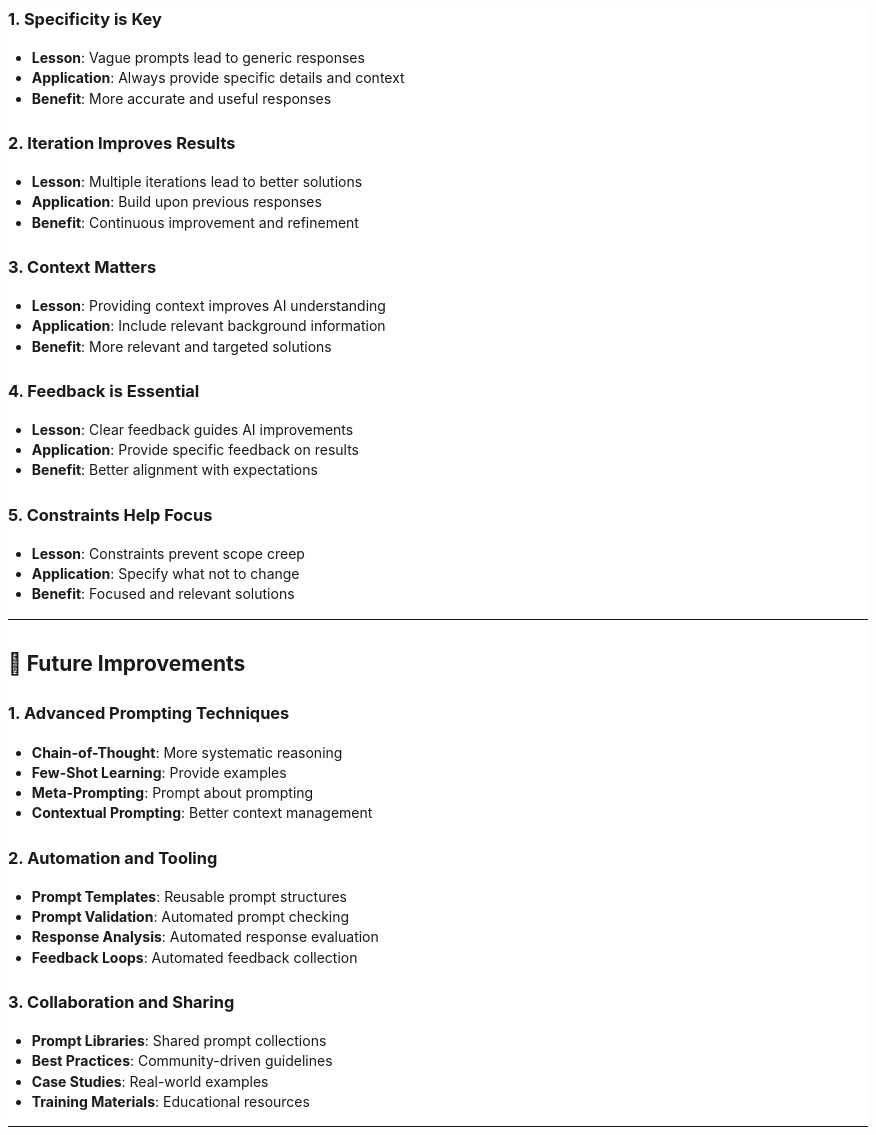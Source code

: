 ### 1. Specificity is Key
- **Lesson**: Vague prompts lead to generic responses
- **Application**: Always provide specific details and context
- **Benefit**: More accurate and useful responses

### 2. Iteration Improves Results
- **Lesson**: Multiple iterations lead to better solutions
- **Application**: Build upon previous responses
- **Benefit**: Continuous improvement and refinement

### 3. Context Matters
- **Lesson**: Providing context improves AI understanding
- **Application**: Include relevant background information
- **Benefit**: More relevant and targeted solutions

### 4. Feedback is Essential
- **Lesson**: Clear feedback guides AI improvements
- **Application**: Provide specific feedback on results
- **Benefit**: Better alignment with expectations

### 5. Constraints Help Focus
- **Lesson**: Constraints prevent scope creep
- **Application**: Specify what not to change
- **Benefit**: Focused and relevant solutions

---

## 🚀 Future Improvements

### 1. Advanced Prompting Techniques
- **Chain-of-Thought**: More systematic reasoning
- **Few-Shot Learning**: Provide examples
- **Meta-Prompting**: Prompt about prompting
- **Contextual Prompting**: Better context management

### 2. Automation and Tooling
- **Prompt Templates**: Reusable prompt structures
- **Prompt Validation**: Automated prompt checking
- **Response Analysis**: Automated response evaluation
- **Feedback Loops**: Automated feedback collection

### 3. Collaboration and Sharing
- **Prompt Libraries**: Shared prompt collections
- **Best Practices**: Community-driven guidelines
- **Case Studies**: Real-world examples
- **Training Materials**: Educational resources

---
